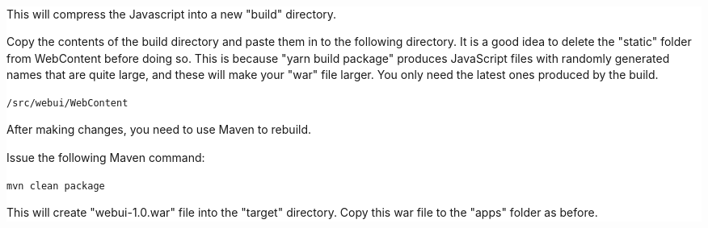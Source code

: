 This will compress the Javascript into a new "build" directory. 

Copy the contents of the build directory and paste them in to the following directory. It is a good idea to delete the "static" folder from WebContent before doing so. This is because "yarn build package" produces JavaScript files with randomly generated names that are quite large, and these will make your "war" file larger. You only need the latest ones produced by the build.

`/src/webui/WebContent`

After making changes, you need to use Maven to rebuild.

Issue the following Maven command:

`mvn clean package`

This will create "webui-1.0.war" file into the "target" directory. Copy this war file to the "apps" folder as before.
